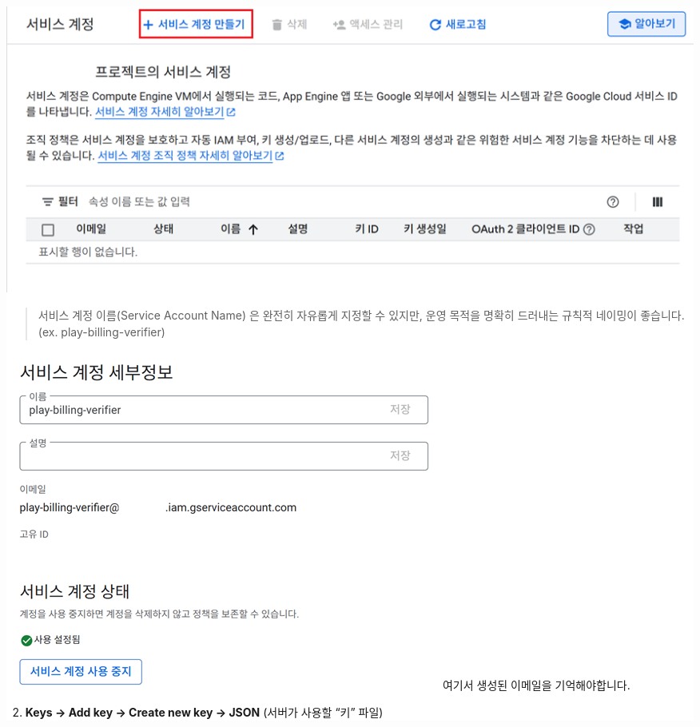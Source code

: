![alt text](/assets/img/in_app_purchase/create_new_account_1.png)
> 서비스 계정 이름(Service Account Name) 은 완전히 자유롭게 지정할 수 있지만, 운영 목적을 명확히 드러내는 규칙적 네이밍이 좋습니다. (ex. play-billing-verifier)

![alt text](/assets/img/in_app_purchase/gcp_email.png)
여기서 생성된 이메일을 기억해야합니다.

2. **Keys → Add key → Create new key → JSON** (서버가 사용할 “키” 파일)